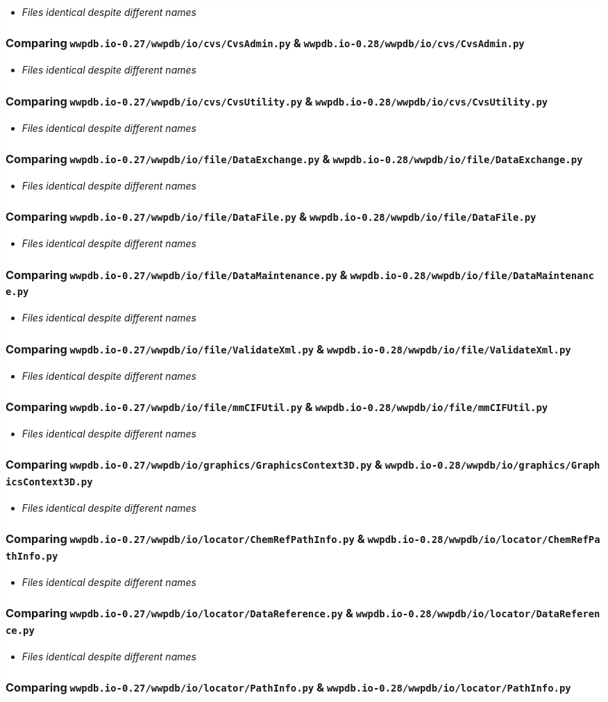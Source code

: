  * *Files identical despite different names*

### Comparing `wwpdb.io-0.27/wwpdb/io/cvs/CvsAdmin.py` & `wwpdb.io-0.28/wwpdb/io/cvs/CvsAdmin.py`

 * *Files identical despite different names*

### Comparing `wwpdb.io-0.27/wwpdb/io/cvs/CvsUtility.py` & `wwpdb.io-0.28/wwpdb/io/cvs/CvsUtility.py`

 * *Files identical despite different names*

### Comparing `wwpdb.io-0.27/wwpdb/io/file/DataExchange.py` & `wwpdb.io-0.28/wwpdb/io/file/DataExchange.py`

 * *Files identical despite different names*

### Comparing `wwpdb.io-0.27/wwpdb/io/file/DataFile.py` & `wwpdb.io-0.28/wwpdb/io/file/DataFile.py`

 * *Files identical despite different names*

### Comparing `wwpdb.io-0.27/wwpdb/io/file/DataMaintenance.py` & `wwpdb.io-0.28/wwpdb/io/file/DataMaintenance.py`

 * *Files identical despite different names*

### Comparing `wwpdb.io-0.27/wwpdb/io/file/ValidateXml.py` & `wwpdb.io-0.28/wwpdb/io/file/ValidateXml.py`

 * *Files identical despite different names*

### Comparing `wwpdb.io-0.27/wwpdb/io/file/mmCIFUtil.py` & `wwpdb.io-0.28/wwpdb/io/file/mmCIFUtil.py`

 * *Files identical despite different names*

### Comparing `wwpdb.io-0.27/wwpdb/io/graphics/GraphicsContext3D.py` & `wwpdb.io-0.28/wwpdb/io/graphics/GraphicsContext3D.py`

 * *Files identical despite different names*

### Comparing `wwpdb.io-0.27/wwpdb/io/locator/ChemRefPathInfo.py` & `wwpdb.io-0.28/wwpdb/io/locator/ChemRefPathInfo.py`

 * *Files identical despite different names*

### Comparing `wwpdb.io-0.27/wwpdb/io/locator/DataReference.py` & `wwpdb.io-0.28/wwpdb/io/locator/DataReference.py`

 * *Files identical despite different names*

### Comparing `wwpdb.io-0.27/wwpdb/io/locator/PathInfo.py` & `wwpdb.io-0.28/wwpdb/io/locator/PathInfo.py`
